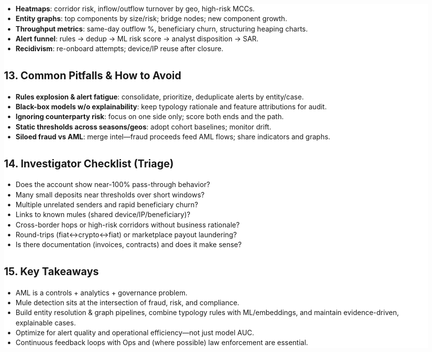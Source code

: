 - **Heatmaps**: corridor risk, inflow/outflow turnover by geo, high-risk MCCs.
- **Entity graphs**: top components by size/risk; bridge nodes; new component growth.
- **Throughput metrics**: same-day outflow %, beneficiary churn, structuring heaping charts.
- **Alert funnel**: rules → dedup → ML risk score → analyst disposition → SAR.
- **Recidivism**: re-onboard attempts; device/IP reuse after closure.

## 13. Common Pitfalls & How to Avoid

- **Rules explosion & alert fatigue**: consolidate, prioritize, deduplicate alerts by entity/case.
- **Black-box models w/o explainability**: keep typology rationale and feature attributions for audit.
- **Ignoring counterparty risk**: focus on one side only; score both ends and the path.
- **Static thresholds across seasons/geos**: adopt cohort baselines; monitor drift.
- **Siloed fraud vs AML**: merge intel—fraud proceeds feed AML flows; share indicators and graphs.

## 14. Investigator Checklist (Triage)

- Does the account show near-100% pass-through behavior?
- Many small deposits near thresholds over short windows?
- Multiple unrelated senders and rapid beneficiary churn?
- Links to known mules (shared device/IP/beneficiary)?
- Cross-border hops or high-risk corridors without business rationale?
- Round-trips (fiat↔crypto↔fiat) or marketplace payout laundering?
- Is there documentation (invoices, contracts) and does it make sense?

## 15. Key Takeaways

- AML is a controls + analytics + governance problem.
- Mule detection sits at the intersection of fraud, risk, and compliance.
- Build entity resolution & graph pipelines, combine typology rules with ML/embeddings, and maintain evidence-driven, explainable cases.
- Optimize for alert quality and operational efficiency—not just model AUC.
- Continuous feedback loops with Ops and (where possible) law enforcement are essential.
